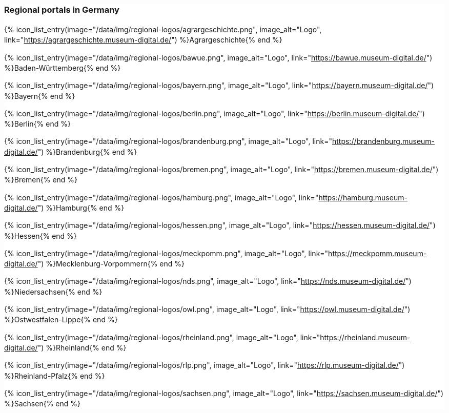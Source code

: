 ### Regional portals in Germany

<div class="iconList">

{% icon_list_entry(image="/data/img/regional-logos/agrargeschichte.png",
    image_alt="Logo",
    link="https://agrargeschichte.museum-digital.de/") %}Agrargeschichte{% end %}

{% icon_list_entry(image="/data/img/regional-logos/bawue.png",
    image_alt="Logo",
    link="https://bawue.museum-digital.de/") %}Baden-Württemberg{% end %}

{% icon_list_entry(image="/data/img/regional-logos/bayern.png",
    image_alt="Logo",
    link="https://bayern.museum-digital.de/") %}Bayern{% end %}

{% icon_list_entry(image="/data/img/regional-logos/berlin.png",
    image_alt="Logo",
    link="https://berlin.museum-digital.de/") %}Berlin{% end %}

{% icon_list_entry(image="/data/img/regional-logos/brandenburg.png",
    image_alt="Logo",
    link="https://brandenburg.museum-digital.de/") %}Brandenburg{% end %}

{% icon_list_entry(image="/data/img/regional-logos/bremen.png",
    image_alt="Logo",
    link="https://bremen.museum-digital.de/") %}Bremen{% end %}

{% icon_list_entry(image="/data/img/regional-logos/hamburg.png",
    image_alt="Logo",
    link="https://hamburg.museum-digital.de/") %}Hamburg{% end %}

{% icon_list_entry(image="/data/img/regional-logos/hessen.png",
    image_alt="Logo",
    link="https://hessen.museum-digital.de/") %}Hessen{% end %}

{% icon_list_entry(image="/data/img/regional-logos/meckpomm.png",
    image_alt="Logo",
    link="https://meckpomm.museum-digital.de/") %}Mecklenburg-Vorpommern{% end %}

{% icon_list_entry(image="/data/img/regional-logos/nds.png",
    image_alt="Logo",
    link="https://nds.museum-digital.de/") %}Niedersachsen{% end %}

{% icon_list_entry(image="/data/img/regional-logos/owl.png",
    image_alt="Logo",
    link="https://owl.museum-digital.de/") %}Ostwestfalen-Lippe{% end %}

{% icon_list_entry(image="/data/img/regional-logos/rheinland.png",
    image_alt="Logo",
    link="https://rheinland.museum-digital.de/") %}Rheinland{% end %}

{% icon_list_entry(image="/data/img/regional-logos/rlp.png",
    image_alt="Logo",
    link="https://rlp.museum-digital.de/") %}Rheinland-Pfalz{% end %}

{% icon_list_entry(image="/data/img/regional-logos/sachsen.png",
    image_alt="Logo",
    link="https://sachsen.museum-digital.de/") %}Sachsen{% end %}
